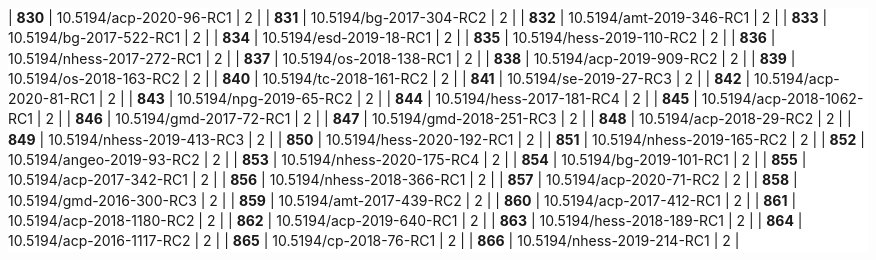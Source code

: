 | **830** | 10.5194/acp-2020-96-RC1    | 2                    |
| **831** | 10.5194/bg-2017-304-RC2    | 2                    |
| **832** | 10.5194/amt-2019-346-RC1   | 2                    |
| **833** | 10.5194/bg-2017-522-RC1    | 2                    |
| **834** | 10.5194/esd-2019-18-RC1    | 2                    |
| **835** | 10.5194/hess-2019-110-RC2  | 2                    |
| **836** | 10.5194/nhess-2017-272-RC1 | 2                    |
| **837** | 10.5194/os-2018-138-RC1    | 2                    |
| **838** | 10.5194/acp-2019-909-RC2   | 2                    |
| **839** | 10.5194/os-2018-163-RC2    | 2                    |
| **840** | 10.5194/tc-2018-161-RC2    | 2                    |
| **841** | 10.5194/se-2019-27-RC3     | 2                    |
| **842** | 10.5194/acp-2020-81-RC1    | 2                    |
| **843** | 10.5194/npg-2019-65-RC2    | 2                    |
| **844** | 10.5194/hess-2017-181-RC4  | 2                    |
| **845** | 10.5194/acp-2018-1062-RC1  | 2                    |
| **846** | 10.5194/gmd-2017-72-RC1    | 2                    |
| **847** | 10.5194/gmd-2018-251-RC3   | 2                    |
| **848** | 10.5194/acp-2018-29-RC2    | 2                    |
| **849** | 10.5194/nhess-2019-413-RC3 | 2                    |
| **850** | 10.5194/hess-2020-192-RC1  | 2                    |
| **851** | 10.5194/nhess-2019-165-RC2 | 2                    |
| **852** | 10.5194/angeo-2019-93-RC2  | 2                    |
| **853** | 10.5194/nhess-2020-175-RC4 | 2                    |
| **854** | 10.5194/bg-2019-101-RC1    | 2                    |
| **855** | 10.5194/acp-2017-342-RC1   | 2                    |
| **856** | 10.5194/nhess-2018-366-RC1 | 2                    |
| **857** | 10.5194/acp-2020-71-RC2    | 2                    |
| **858** | 10.5194/gmd-2016-300-RC3   | 2                    |
| **859** | 10.5194/amt-2017-439-RC2   | 2                    |
| **860** | 10.5194/acp-2017-412-RC1   | 2                    |
| **861** | 10.5194/acp-2018-1180-RC2  | 2                    |
| **862** | 10.5194/acp-2019-640-RC1   | 2                    |
| **863** | 10.5194/hess-2018-189-RC1  | 2                    |
| **864** | 10.5194/acp-2016-1117-RC2  | 2                    |
| **865** | 10.5194/cp-2018-76-RC1     | 2                    |
| **866** | 10.5194/nhess-2019-214-RC1 | 2                    |